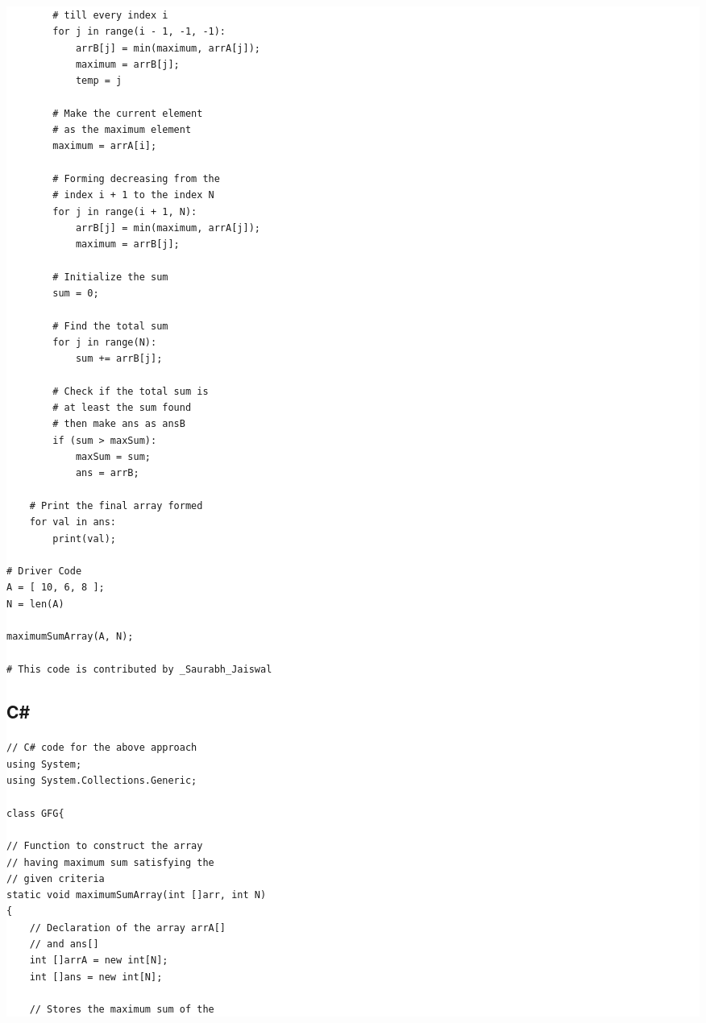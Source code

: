 ```
        # till every index i
        for j in range(i - 1, -1, -1):
            arrB[j] = min(maximum, arrA[j]);
            maximum = arrB[j];
            temp = j

        # Make the current element
        # as the maximum element
        maximum = arrA[i];

        # Forming decreasing from the
        # index i + 1 to the index N
        for j in range(i + 1, N):
            arrB[j] = min(maximum, arrA[j]);
            maximum = arrB[j];

        # Initialize the sum
        sum = 0;

        # Find the total sum
        for j in range(N):
            sum += arrB[j];

        # Check if the total sum is
        # at least the sum found
        # then make ans as ansB
        if (sum > maxSum):
            maxSum = sum;
            ans = arrB;

    # Print the final array formed
    for val in ans:
        print(val);

# Driver Code
A = [ 10, 6, 8 ];
N = len(A)

maximumSumArray(A, N);

# This code is contributed by _Saurabh_Jaiswal
```

## C#

```
// C# code for the above approach
using System;
using System.Collections.Generic;

class GFG{

// Function to construct the array
// having maximum sum satisfying the
// given criteria
static void maximumSumArray(int []arr, int N)
{
    // Declaration of the array arrA[]
    // and ans[]
    int []arrA = new int[N];
    int []ans = new int[N];

    // Stores the maximum sum of the
```